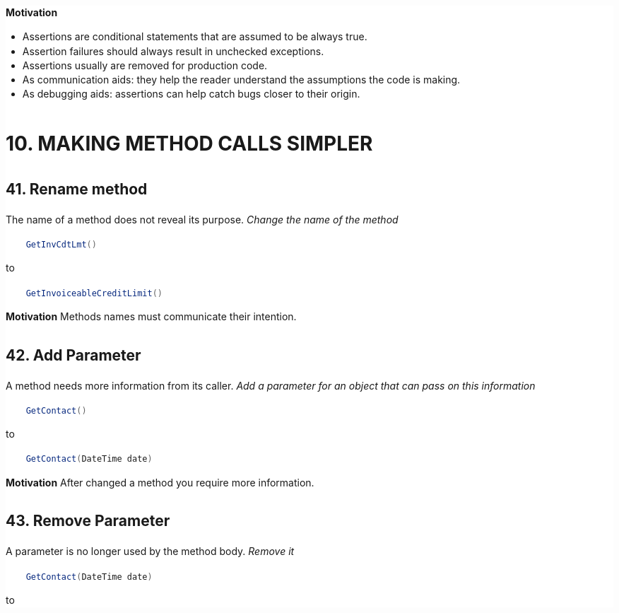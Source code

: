 **Motivation**

- Assertions are conditional statements that are assumed to be always true.
- Assertion failures should always result in unchecked exceptions.
- Assertions usually are removed for production code.
- As communication aids: they help the reader understand the assumptions the code is making.
- As debugging aids: assertions can help catch bugs closer to their origin.

# 10. MAKING METHOD CALLS SIMPLER

## 41. Rename method

The name of a method does not reveal its purpose.
_Change the name of the method_

```csharp
	GetInvCdtLmt()
```

to

```csharp
	GetInvoiceableCreditLimit()
```

**Motivation**
Methods names must communicate their intention.

## 42. Add Parameter

A method needs more information from its caller.
_Add a parameter for an object that can pass on this information_

```csharp
	GetContact()
```

to

```csharp
	GetContact(DateTime date)
```

**Motivation**
After changed a method you require more information.

## 43. Remove Parameter

A parameter is no longer used by the method body.
_Remove it_

```csharp
	GetContact(DateTime date)
```

to
